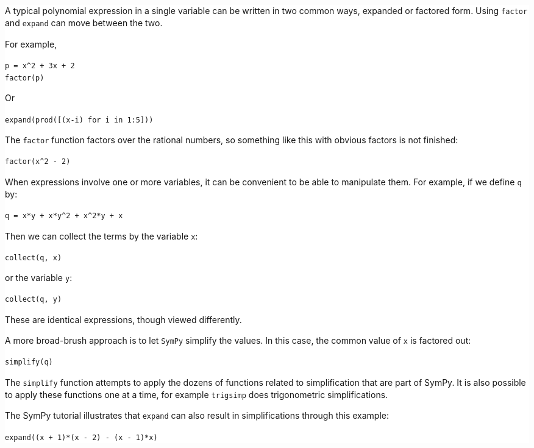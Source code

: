 A typical polynomial expression in a single variable can be written in two common ways, expanded or factored form. Using `factor` and `expand` can move between the two.

For example,

```
p = x^2 + 3x + 2
factor(p)
```

Or

```
expand(prod([(x-i) for i in 1:5]))
```

The `factor` function factors over the rational numbers, so something like this with obvious factors is not finished:

```
factor(x^2 - 2)
```

When expressions involve one or more variables, it can be convenient to be able to manipulate them. For example,
if we define `q` by:

```
q = x*y + x*y^2 + x^2*y + x
```

Then we can collect the terms by the variable `x`:

```
collect(q, x)
```

or the variable `y`:

```
collect(q, y)
```

These are identical expressions, though viewed differently. 

A more broad-brush approach is to let `SymPy` simplify the values. In this case, the common value of `x` is factored out:

```
simplify(q)
```

The `simplify` function attempts to apply the dozens of functions related to simplification that are part of SymPy. It is also possible to apply these functions one at a time, for example `trigsimp` does trigonometric simplifications.

The SymPy tutorial illustrates that `expand` can also result in simplifications through this example:

```
expand((x + 1)*(x - 2) - (x - 1)*x)
```
